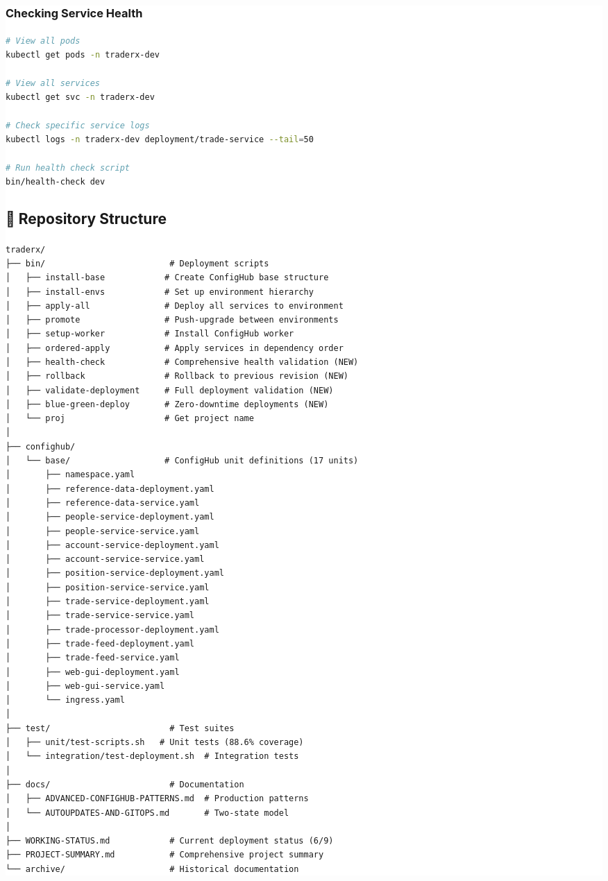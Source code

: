 ### Checking Service Health

```bash
# View all pods
kubectl get pods -n traderx-dev

# View all services
kubectl get svc -n traderx-dev

# Check specific service logs
kubectl logs -n traderx-dev deployment/trade-service --tail=50

# Run health check script
bin/health-check dev
```

## 📁 Repository Structure

```
traderx/
├── bin/                         # Deployment scripts
│   ├── install-base            # Create ConfigHub base structure
│   ├── install-envs            # Set up environment hierarchy
│   ├── apply-all               # Deploy all services to environment
│   ├── promote                 # Push-upgrade between environments
│   ├── setup-worker            # Install ConfigHub worker
│   ├── ordered-apply           # Apply services in dependency order
│   ├── health-check            # Comprehensive health validation (NEW)
│   ├── rollback                # Rollback to previous revision (NEW)
│   ├── validate-deployment     # Full deployment validation (NEW)
│   ├── blue-green-deploy       # Zero-downtime deployments (NEW)
│   └── proj                    # Get project name
│
├── confighub/
│   └── base/                   # ConfigHub unit definitions (17 units)
│       ├── namespace.yaml
│       ├── reference-data-deployment.yaml
│       ├── reference-data-service.yaml
│       ├── people-service-deployment.yaml
│       ├── people-service-service.yaml
│       ├── account-service-deployment.yaml
│       ├── account-service-service.yaml
│       ├── position-service-deployment.yaml
│       ├── position-service-service.yaml
│       ├── trade-service-deployment.yaml
│       ├── trade-service-service.yaml
│       ├── trade-processor-deployment.yaml
│       ├── trade-feed-deployment.yaml
│       ├── trade-feed-service.yaml
│       ├── web-gui-deployment.yaml
│       ├── web-gui-service.yaml
│       └── ingress.yaml
│
├── test/                        # Test suites
│   ├── unit/test-scripts.sh   # Unit tests (88.6% coverage)
│   └── integration/test-deployment.sh  # Integration tests
│
├── docs/                        # Documentation
│   ├── ADVANCED-CONFIGHUB-PATTERNS.md  # Production patterns
│   └── AUTOUPDATES-AND-GITOPS.md       # Two-state model
│
├── WORKING-STATUS.md            # Current deployment status (6/9)
├── PROJECT-SUMMARY.md           # Comprehensive project summary
└── archive/                     # Historical documentation
```